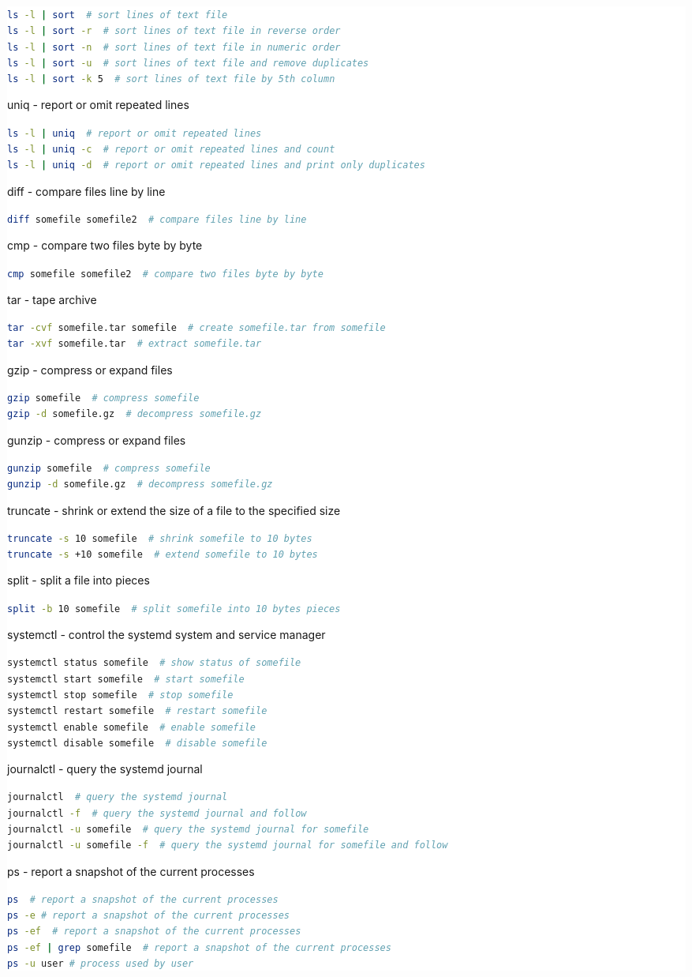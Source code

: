 ``` bash
ls -l | sort  # sort lines of text file
ls -l | sort -r  # sort lines of text file in reverse order
ls -l | sort -n  # sort lines of text file in numeric order
ls -l | sort -u  # sort lines of text file and remove duplicates
ls -l | sort -k 5  # sort lines of text file by 5th column
```
uniq - report or omit repeated lines
``` bash
ls -l | uniq  # report or omit repeated lines
ls -l | uniq -c  # report or omit repeated lines and count
ls -l | uniq -d  # report or omit repeated lines and print only duplicates
```
diff - compare files line by line
``` bash
diff somefile somefile2  # compare files line by line
```
cmp - compare two files byte by byte
``` bash
cmp somefile somefile2  # compare two files byte by byte
```
tar - tape archive
``` bash
tar -cvf somefile.tar somefile  # create somefile.tar from somefile
tar -xvf somefile.tar  # extract somefile.tar
```
gzip - compress or expand files
``` bash
gzip somefile  # compress somefile
gzip -d somefile.gz  # decompress somefile.gz
```
gunzip - compress or expand files
``` bash
gunzip somefile  # compress somefile
gunzip -d somefile.gz  # decompress somefile.gz
```
truncate - shrink or extend the size of a file to the specified size
``` bash
truncate -s 10 somefile  # shrink somefile to 10 bytes
truncate -s +10 somefile  # extend somefile to 10 bytes
```
split - split a file into pieces
``` bash
split -b 10 somefile  # split somefile into 10 bytes pieces
```
systemctl - control the systemd system and service manager
``` bash
systemctl status somefile  # show status of somefile
systemctl start somefile  # start somefile
systemctl stop somefile  # stop somefile
systemctl restart somefile  # restart somefile
systemctl enable somefile  # enable somefile
systemctl disable somefile  # disable somefile
```
journalctl - query the systemd journal
``` bash
journalctl  # query the systemd journal
journalctl -f  # query the systemd journal and follow
journalctl -u somefile  # query the systemd journal for somefile
journalctl -u somefile -f  # query the systemd journal for somefile and follow
```
ps - report a snapshot of the current processes
``` bash
ps  # report a snapshot of the current processes
ps -e # report a snapshot of the current processes
ps -ef  # report a snapshot of the current processes
ps -ef | grep somefile  # report a snapshot of the current processes
ps -u user # process used by user
```